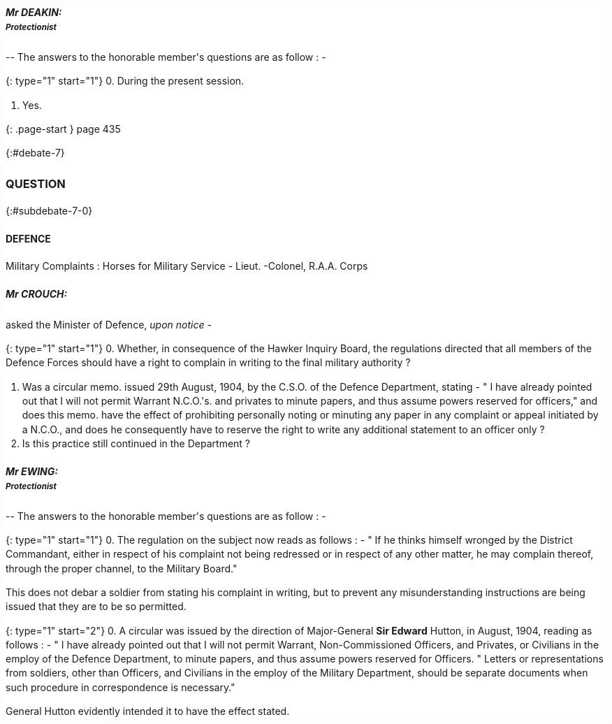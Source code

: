 ##### Mr DEAKIN:<br><small class="text-muted">Protectionist</small>

-- The answers to the honorable member's questions are as follow :  - 

{: type="1" start="1"}
0. During the present session. 
1. Yes. 

{: .page-start }
page 435

{:#debate-7}
### QUESTION

{:#subdebate-7-0}
#### DEFENCE

Military Complaints : Horses for Military Service - Lieut. -Colonel, R.A.A. Corps

##### Mr CROUCH:

asked the Minister of Defence,  *upon notice -* 

{: type="1" start="1"}
0. Whether, in consequence of the Hawker Inquiry Board, the regulations directed that all members of the Defence Forces should have a right to complain in writing to the final military authority ? 
1. Was a circular memo. issued 29th August, 1904, by the C.S.O. of the Defence Department, stating - " I have already pointed out that I will not permit Warrant N.C.O.'s. and privates to minute papers, and thus assume powers reserved  for  officers," and does this memo. have the effect of prohibiting personally noting or minuting any paper in any complaint or appeal initiated by a N.C.O., and does he consequently have to reserve the right to write any additional statement to an officer only ? 
2. Is this practice still continued in the Department ? 

##### Mr EWING:<br><small class="text-muted">Protectionist</small>

-- The answers to the honorable member's questions are as follow :  - 

{: type="1" start="1"}
0. The regulation on the subject now reads as follows : - " If he thinks himself wronged by the District Commandant, either in respect of his complaint not being redressed or in respect of any other matter, he may complain thereof, through the proper channel, to the Military Board." 

This does not debar a soldier from stating his complaint in writing, but to prevent any misunderstanding instructions are being issued that they are to be so permitted. 

{: type="1" start="2"}
0. A circular was issued by the direction of Major-General  **Sir Edward**  Hutton, in August, 1904, reading as follows :  - " I have already pointed out that I will not permit Warrant, Non-Commissioned Officers, and Privates, or Civilians in the employ of the Defence Department, to minute papers, and thus assume powers reserved for Officers. " Letters or representations from soldiers, other than Officers, and Civilians in the employ of the Military Department, should be separate documents when such procedure in correspondence is necessary." 

General Hutton evidently intended it to have the effect stated. 
